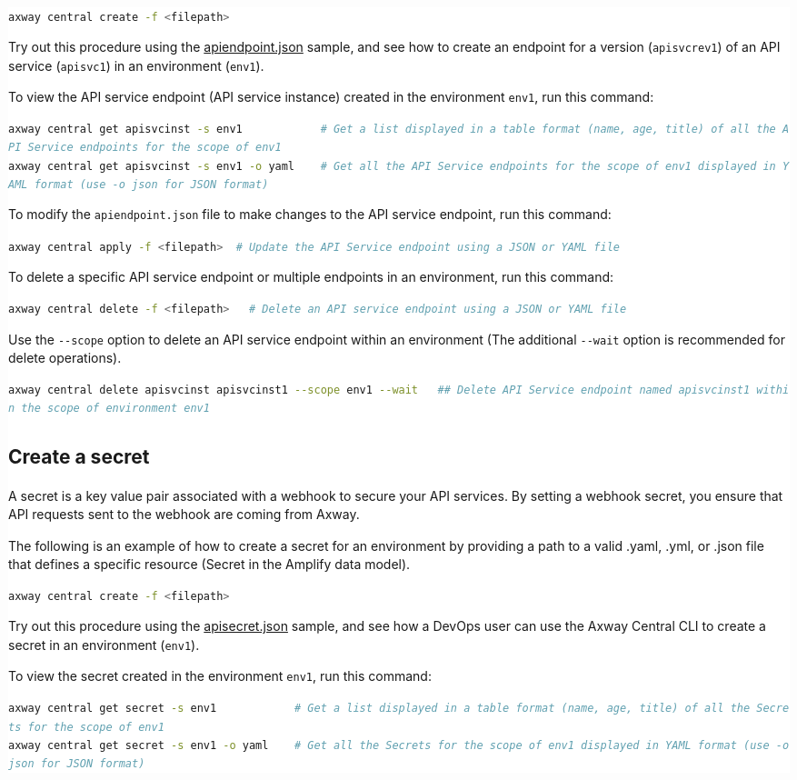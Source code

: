 ```bash
axway central create -f <filepath>
```

Try out this procedure using the [apiendpoint.json](https://axway-open-docs.netlify.app/samples/central/apiendpoint.json) sample, and see how to create an endpoint for a version (`apisvcrev1`) of an API service (`apisvc1`) in an environment (`env1`).

To view the API service endpoint (API service instance) created in the environment `env1`, run this command:

```bash
axway central get apisvcinst -s env1            # Get a list displayed in a table format (name, age, title) of all the API Service endpoints for the scope of env1
axway central get apisvcinst -s env1 -o yaml    # Get all the API Service endpoints for the scope of env1 displayed in YAML format (use -o json for JSON format)
```

To modify the `apiendpoint.json` file to make changes to the API service endpoint, run this command:

```bash
axway central apply -f <filepath>  # Update the API Service endpoint using a JSON or YAML file
```

To delete a specific API service endpoint or multiple endpoints in an environment, run this command:

```bash
axway central delete -f <filepath>   # Delete an API service endpoint using a JSON or YAML file
```

Use the `--scope` option to delete an API service endpoint within an environment (The additional `--wait` option is recommended for delete operations).

```bash
axway central delete apisvcinst apisvcinst1 --scope env1 --wait   ## Delete API Service endpoint named apisvcinst1 within the scope of environment env1
```

## Create a secret

A secret is a key value pair associated with a webhook to secure your API services. By setting a webhook secret, you ensure that API requests sent to the webhook are coming from Axway.

The following is an example of how to create a secret for an environment by providing a path to a valid .yaml, .yml, or .json file that defines a specific resource (Secret in the Amplify data model).

```bash
axway central create -f <filepath>
```

Try out this procedure using the [apisecret.json](https://axway-open-docs.netlify.app/samples/central/apisecret.json) sample, and see how a DevOps user can use the Axway Central CLI to create a secret in an environment (`env1`).

To view the secret created in the environment `env1`, run this command:

```bash
axway central get secret -s env1            # Get a list displayed in a table format (name, age, title) of all the Secrets for the scope of env1
axway central get secret -s env1 -o yaml    # Get all the Secrets for the scope of env1 displayed in YAML format (use -o json for JSON format)
```
